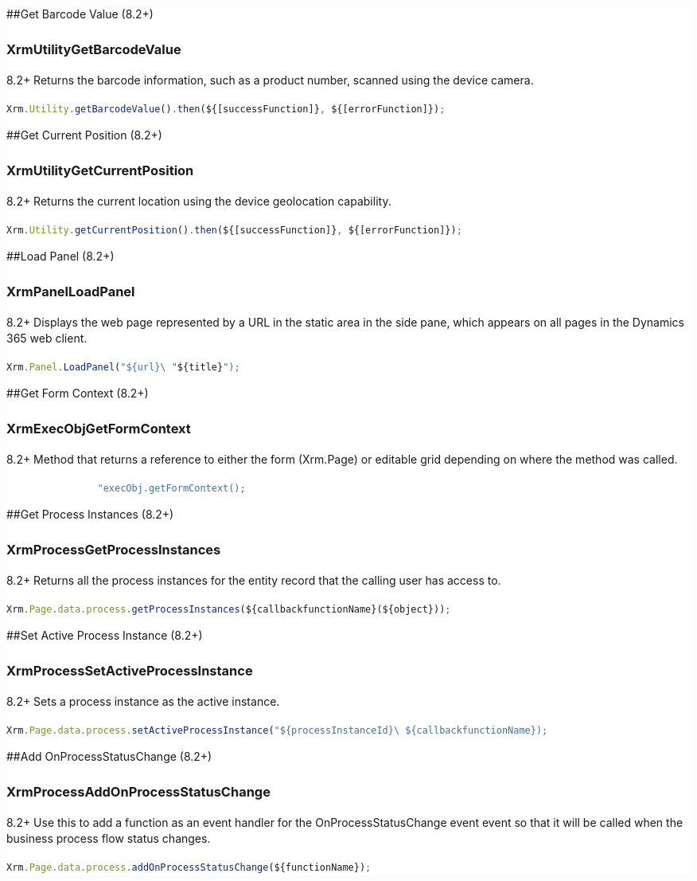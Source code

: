 ##Get Barcode Value (8.2+)
### XrmUtilityGetBarcodeValue
8.2+ Returns the barcode information, such as a product number, scanned using the device camera.
```js
Xrm.Utility.getBarcodeValue().then(${[successFunction]}, ${[errorFunction]});
```
 
##Get Current Position (8.2+)
### XrmUtilityGetCurrentPosition
8.2+ Returns the current location using the device geolocation capability.
```js
Xrm.Utility.getCurrentPosition().then(${[successFunction]}, ${[errorFunction]});
```
 
##Load Panel (8.2+)
### XrmPanelLoadPanel
8.2+ Displays the web page represented by a URL in the static area in the side pane, which appears on all pages in the Dynamics 365 web client.
```js
Xrm.Panel.LoadPanel("${url}\ "${title}");
```
 
##Get Form Context (8.2+)
### XrmExecObjGetFormContext
8.2+ Method that returns a reference to either the form (Xrm.Page) or editable grid depending on where the method was called.
```js
                "execObj.getFormContext();
```
 
##Get Process Instances (8.2+)
### XrmProcessGetProcessInstances
8.2+ Returns all the process instances for the entity record that the calling user has access to.
```js
Xrm.Page.data.process.getProcessInstances(${callbackfunctionName}(${object}));
```
 
##Set Active Process Instance (8.2+)
### XrmProcessSetActiveProcessInstance
8.2+ Sets a process instance as the active instance.
```js
Xrm.Page.data.process.setActiveProcessInstance("${processInstanceId}\ ${callbackfunctionName});
```
 
##Add OnProcessStatusChange (8.2+)
### XrmProcessAddOnProcessStatusChange
8.2+ Use this to add a function as an event handler for the OnProcessStatusChange event event so that it will be called when the business process flow status changes.
```js
Xrm.Page.data.process.addOnProcessStatusChange(${functionName});
```
 